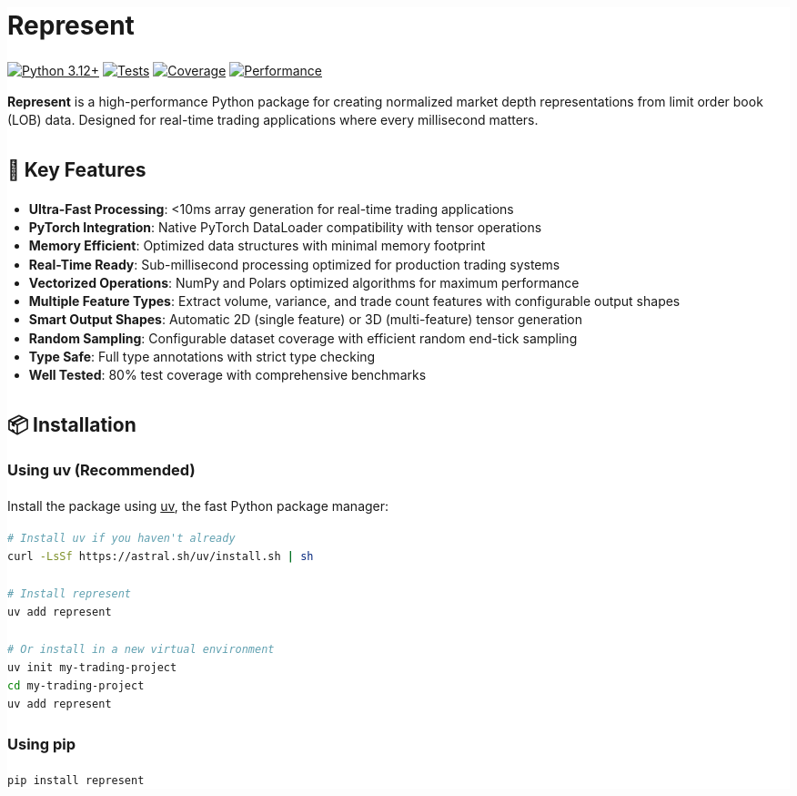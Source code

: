 # Represent

[![Python 3.12+](https://img.shields.io/badge/python-3.12+-blue.svg)](https://www.python.org/downloads/)
[![Tests](https://img.shields.io/badge/tests-passing-green.svg)](https://github.com/your-repo/represent)
[![Coverage](https://img.shields.io/badge/coverage-80%25-green.svg)](https://github.com/your-repo/represent)
[![Performance](https://img.shields.io/badge/latency-<10ms-orange.svg)](https://github.com/your-repo/represent)

**Represent** is a high-performance Python package for creating normalized market depth representations from limit order book (LOB) data. Designed for real-time trading applications where every millisecond matters.

## 🚀 Key Features

- **Ultra-Fast Processing**: <10ms array generation for real-time trading applications
- **PyTorch Integration**: Native PyTorch DataLoader compatibility with tensor operations  
- **Memory Efficient**: Optimized data structures with minimal memory footprint
- **Real-Time Ready**: Sub-millisecond processing optimized for production trading systems
- **Vectorized Operations**: NumPy and Polars optimized algorithms for maximum performance
- **Multiple Feature Types**: Extract volume, variance, and trade count features with configurable output shapes
- **Smart Output Shapes**: Automatic 2D (single feature) or 3D (multi-feature) tensor generation  
- **Random Sampling**: Configurable dataset coverage with efficient random end-tick sampling
- **Type Safe**: Full type annotations with strict type checking
- **Well Tested**: 80% test coverage with comprehensive benchmarks

## 📦 Installation

### Using uv (Recommended)

Install the package using [uv](https://docs.astral.sh/uv/), the fast Python package manager:

```bash
# Install uv if you haven't already
curl -LsSf https://astral.sh/uv/install.sh | sh

# Install represent
uv add represent

# Or install in a new virtual environment
uv init my-trading-project
cd my-trading-project
uv add represent
```

### Using pip

```bash
pip install represent
```
